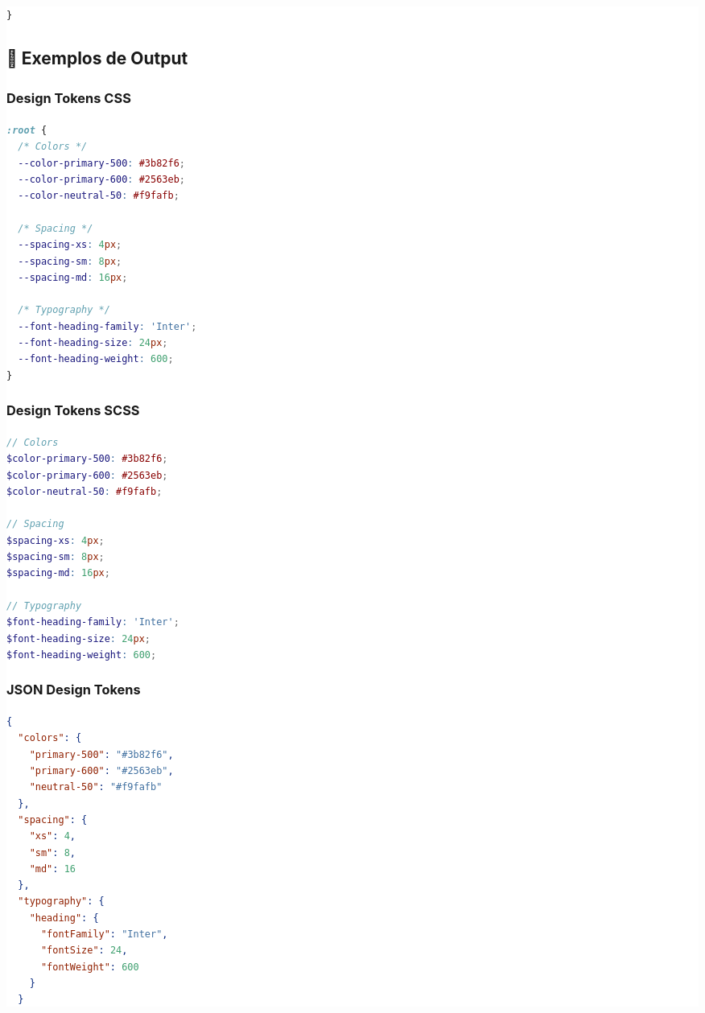 ```typescript
}
```

## 🎨 Exemplos de Output

### Design Tokens CSS
```css
:root {
  /* Colors */
  --color-primary-500: #3b82f6;
  --color-primary-600: #2563eb;
  --color-neutral-50: #f9fafb;
  
  /* Spacing */
  --spacing-xs: 4px;
  --spacing-sm: 8px;
  --spacing-md: 16px;
  
  /* Typography */
  --font-heading-family: 'Inter';
  --font-heading-size: 24px;
  --font-heading-weight: 600;
}
```

### Design Tokens SCSS
```scss
// Colors
$color-primary-500: #3b82f6;
$color-primary-600: #2563eb;
$color-neutral-50: #f9fafb;

// Spacing
$spacing-xs: 4px;
$spacing-sm: 8px;
$spacing-md: 16px;

// Typography
$font-heading-family: 'Inter';
$font-heading-size: 24px;
$font-heading-weight: 600;
```

### JSON Design Tokens
```json
{
  "colors": {
    "primary-500": "#3b82f6",
    "primary-600": "#2563eb",
    "neutral-50": "#f9fafb"
  },
  "spacing": {
    "xs": 4,
    "sm": 8,
    "md": 16
  },
  "typography": {
    "heading": {
      "fontFamily": "Inter",
      "fontSize": 24,
      "fontWeight": 600
    }
  }
```